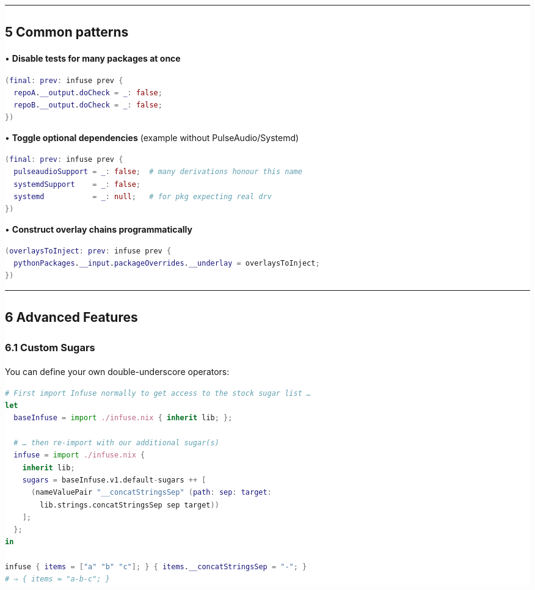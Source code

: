 
---

## 5  Common patterns

• **Disable tests for many packages at once**
```nix
(final: prev: infuse prev {
  repoA.__output.doCheck = _: false;
  repoB.__output.doCheck = _: false;
})
```

• **Toggle optional dependencies** (example without PulseAudio/Systemd)
```nix
(final: prev: infuse prev {
  pulseaudioSupport = _: false;  # many derivations honour this name
  systemdSupport    = _: false;
  systemd           = _: null;   # for pkg expecting real drv
})
```

• **Construct overlay chains programmatically**
```nix
(overlaysToInject: prev: infuse prev {
  pythonPackages.__input.packageOverrides.__underlay = overlaysToInject;
})
```

---

## 6  Advanced Features

### 6.1  Custom Sugars

You can define your own double-underscore operators:

```nix
# First import Infuse normally to get access to the stock sugar list …
let
  baseInfuse = import ./infuse.nix { inherit lib; };

  # … then re-import with our additional sugar(s)
  infuse = import ./infuse.nix {
    inherit lib;
    sugars = baseInfuse.v1.default-sugars ++ [
      (nameValuePair "__concatStringsSep" (path: sep: target:
        lib.strings.concatStringsSep sep target))
    ];
  };
in

infuse { items = ["a" "b" "c"]; } { items.__concatStringsSep = "-"; }
# ⇒ { items = "a-b-c"; }
```

